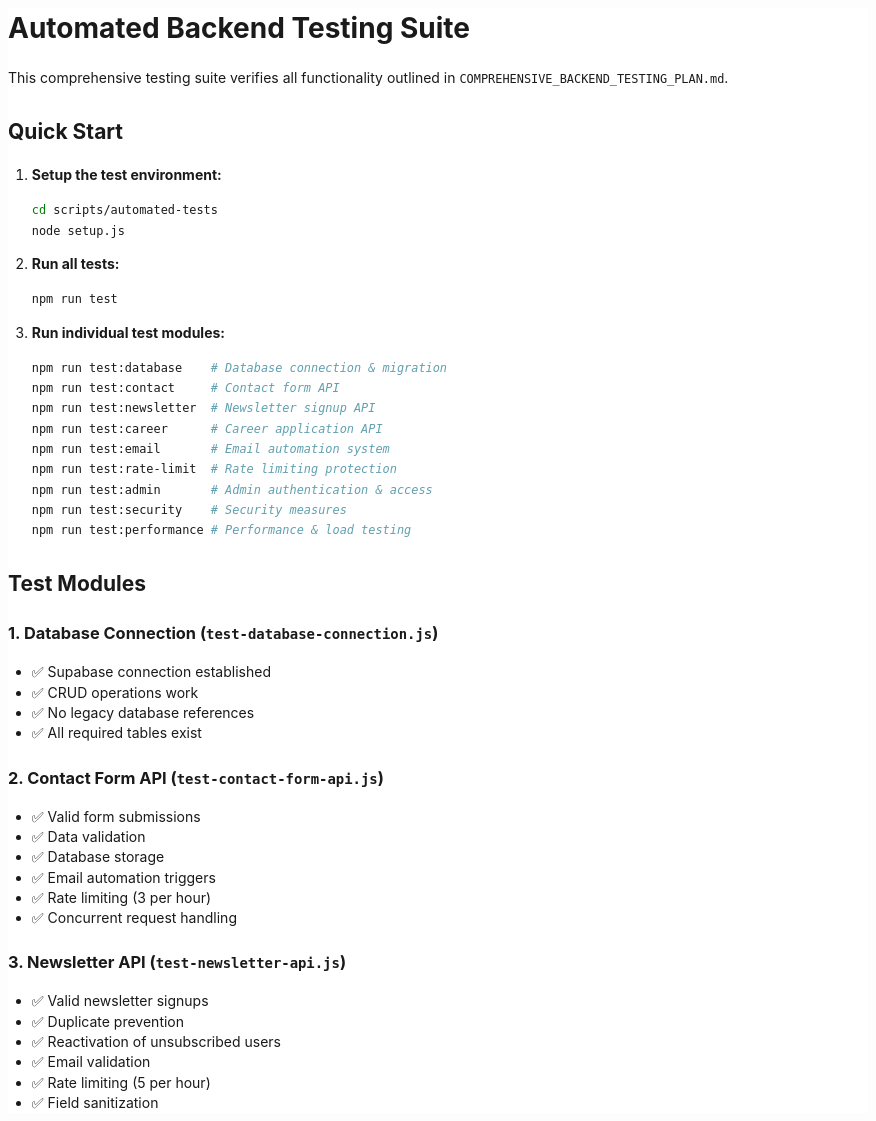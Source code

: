 # Automated Backend Testing Suite

This comprehensive testing suite verifies all functionality outlined in `COMPREHENSIVE_BACKEND_TESTING_PLAN.md`.

## Quick Start

1. **Setup the test environment:**
   ```bash
   cd scripts/automated-tests
   node setup.js
   ```

2. **Run all tests:**
   ```bash
   npm run test
   ```

3. **Run individual test modules:**
   ```bash
   npm run test:database    # Database connection & migration
   npm run test:contact     # Contact form API
   npm run test:newsletter  # Newsletter signup API
   npm run test:career      # Career application API
   npm run test:email       # Email automation system
   npm run test:rate-limit  # Rate limiting protection
   npm run test:admin       # Admin authentication & access
   npm run test:security    # Security measures
   npm run test:performance # Performance & load testing
   ```

## Test Modules

### 1. Database Connection (`test-database-connection.js`)
- ✅ Supabase connection established
- ✅ CRUD operations work
- ✅ No legacy database references
- ✅ All required tables exist

### 2. Contact Form API (`test-contact-form-api.js`)
- ✅ Valid form submissions
- ✅ Data validation
- ✅ Database storage
- ✅ Email automation triggers
- ✅ Rate limiting (3 per hour)
- ✅ Concurrent request handling

### 3. Newsletter API (`test-newsletter-api.js`)
- ✅ Valid newsletter signups
- ✅ Duplicate prevention
- ✅ Reactivation of unsubscribed users
- ✅ Email validation
- ✅ Rate limiting (5 per hour)
- ✅ Field sanitization
